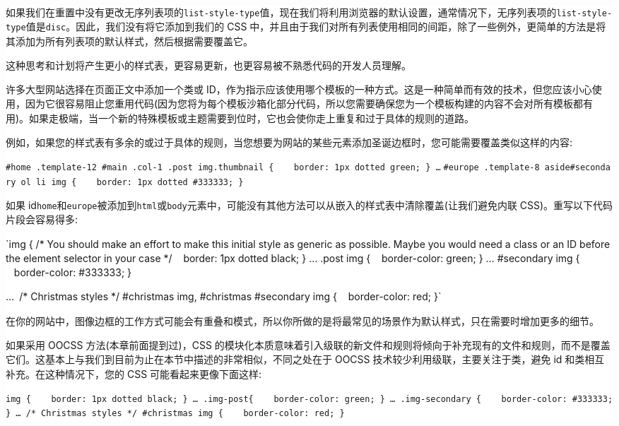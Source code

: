 如果我们在重置中没有更改无序列表项的`list-style-type`值，现在我们将利用浏览器的默认设置，通常情况下，无序列表项的`list-style-type`值是`disc`。因此，我们没有将它添加到我们的 CSS 中，并且由于我们对所有列表使用相同的间距，除了一些例外，更简单的方法是将其添加为所有列表项的默认样式，然后根据需要覆盖它。

这种思考和计划将产生更小的样式表，更容易更新，也更容易被不熟悉代码的开发人员理解。

许多大型网站选择在页面正文中添加一个类或 ID，作为指示应该使用哪个模板的一种方式。这是一种简单而有效的技术，但您应该小心使用，因为它很容易阻止您重用代码(因为您将为每个模板沙箱化部分代码，所以您需要确保您为一个模板构建的内容不会对所有模板都有用)。如果走极端，当一个新的特殊模板或主题需要到位时，它也会使你走上重复和过于具体的规则的道路。

例如，如果您的样式表有多余的或过于具体的规则，当您想要为网站的某些元素添加圣诞边框时，您可能需要覆盖类似这样的内容:

`#home .template-12 #main .col-1 .post img.thumbnail {
   border: 1px dotted green;
}
…` `#europe .template-8 aside#secondary ol li img {
   border: 1px dotted #333333;
}`

如果 id`home`和`europe`被添加到`html`或`body`元素中，可能没有其他方法可以从嵌入的样式表中清除覆盖(让我们避免内联 CSS)。重写以下代码片段会容易得多:

`img { /* You should make an effort to make this initial style as generic as possible. Maybe
you would need a class or an ID before the element selector in your case */
   border: 1px dotted black;
}
…
.post img {
   border-color: green;
}
…
#secondary img {
   border-color: #333333;
}

…` `/* Christmas styles */
#christmas img,
#christmas #secondary img {
   border-color: red;
}`

在你的网站中，图像边框的工作方式可能会有重叠和模式，所以你所做的是将最常见的场景作为默认样式，只在需要时增加更多的细节。

如果采用 OOCSS 方法(本章前面提到过)，CSS 的模块化本质意味着引入级联的新文件和规则将倾向于补充现有的文件和规则，而不是覆盖它们。这基本上与我们到目前为止在本节中描述的非常相似，不同之处在于 OOCSS 技术较少利用级联，主要关注于类，避免 id 和类相互补充。在这种情况下，您的 CSS 可能看起来更像下面这样:

`img {
   border: 1px dotted black;
}
…
.img-post{
   border-color: green;
}
…
.img-secondary {
   border-color: #333333;
}
…
/* Christmas styles */
#christmas img {
   border-color: red;
}`

